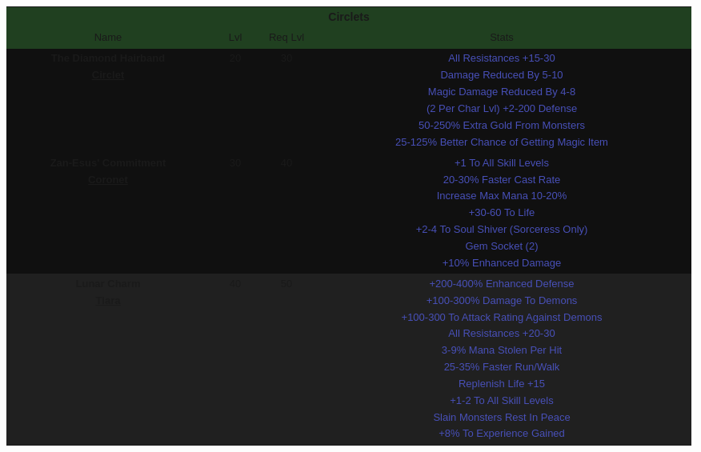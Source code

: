 <table border="0" cellpadding="5">
<tbody><tr><td align="center" bgcolor="#204020" colspan="13"><font face="arial,helvetica">
<b>Circlets</b></font></td></tr><tr>
<td align="center" bgcolor="#204020" width="240"><font face="arial,helvetica" size="-1">Name</font></td>
<td align="center" bgcolor="#204020" width="50"><font face="arial,helvetica" size="-1">Lvl</font></td>
<td align="center" bgcolor="#204020" width="50"><font face="arial,helvetica" size="-1">Req Lvl</font></td>
<td align="center" bgcolor="#204020" width="460"><font face="arial,helvetica" size="-1">Stats</font></td>
</tr>
<tr>
<td align="center" bgcolor="#101010"><font face="arial,helvetica" size="-1"><b>The Diamond Hairband<br>
<a href="https://www.EasternSun300.github.io/ItemDB/Items/es3armo#cir">Circlet</a>
</b></font></td>
<td align="center" bgcolor="#101010"><font face="arial,helvetica" size="-1">20</font></td>
<td align="center" bgcolor="#101010"><font face="arial,helvetica" size="-1">30</font></td>
<td align="center" bgcolor="#101010"><font face="arial,helvetica" size="-1"><font color="4850B8">
All Resistances +15-30<br>
Damage Reduced By 5-10<br>
Magic Damage Reduced By 4-8<br>
(2 Per Char Lvl) +2-200 Defense<br>
50-250% Extra Gold From Monsters<br>
25-125% Better Chance of Getting Magic Item<br>
</font></font></td>
</tr>
<tr>
<td align="center" bgcolor="#101010"><font face="arial,helvetica" size="-1"><b>Zan-Esus' Commitment<br>
<a href="https://www.EasternSun300.github.io/ItemDB/Items/es3armo#cir">Coronet</a>
</b></font></td>
<td align="center" bgcolor="#101010"><font face="arial,helvetica" size="-1">30</font></td>
<td align="center" bgcolor="#101010"><font face="arial,helvetica" size="-1">40</font></td>
<td align="center" bgcolor="#101010"><font face="arial,helvetica" size="-1"><font color="4850B8">
+1 To All Skill Levels<br>
20-30% Faster Cast Rate<br>
Increase Max Mana 10-20%<br>
+30-60 To Life<br>
+2-4 To Soul Shiver (Sorceress Only)<br>
Gem Socket (2)<br>
+10% Enhanced Damage<br>
</font></font></td>
</tr>
<tr>
<td align="center" bgcolor="#202020"><font face="arial,helvetica" size="-1"><b>Lunar Charm<br>
<a href="https://www.EasternSun300.github.io/ItemDB/Items/es3armo#cir">Tiara</a>
</b></font></td>
<td align="center" bgcolor="#202020"><font face="arial,helvetica" size="-1">40</font></td>
<td align="center" bgcolor="#202020"><font face="arial,helvetica" size="-1">50</font></td>
<td align="center" bgcolor="#202020"><font face="arial,helvetica" size="-1"><font color="4850B8">
+200-400% Enhanced Defense<br>
+100-300% Damage To Demons<br>
+100-300 To Attack Rating Against Demons<br>
All Resistances +20-30<br>
3-9% Mana Stolen Per Hit<br>
25-35% Faster Run/Walk<br>
Replenish Life +15<br>
+1-2 To All Skill Levels<br>
Slain Monsters Rest In Peace<br>
+8% To Experience Gained<br>
</font></font></td>
</tr>